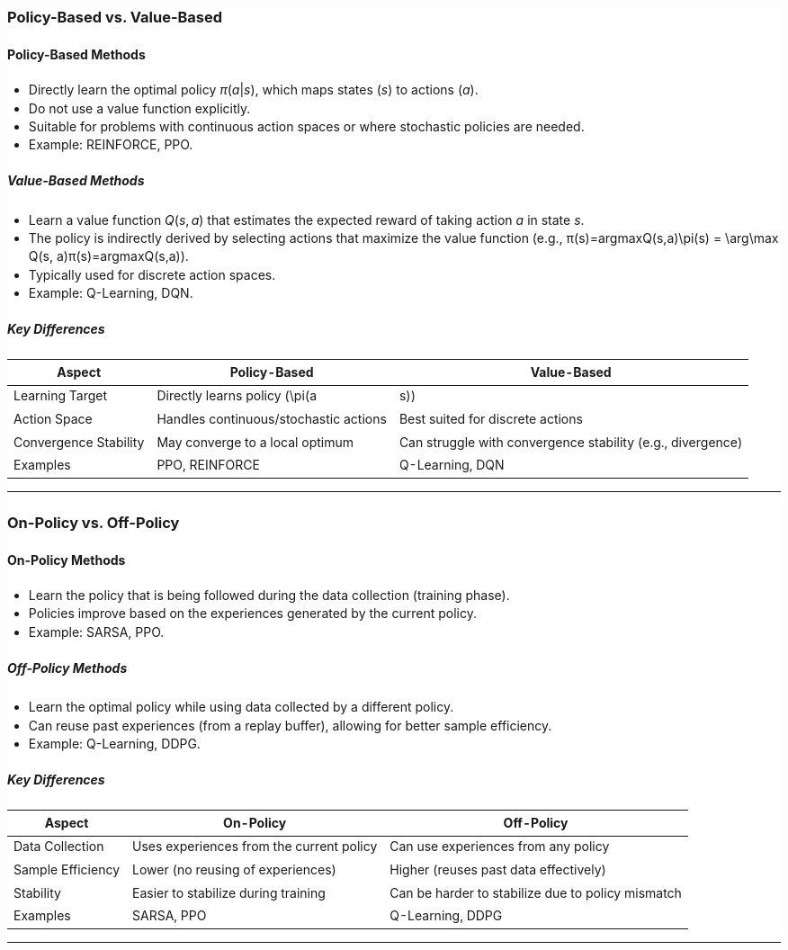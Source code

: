 ### **Policy-Based vs. Value-Based**

#### **Policy-Based Methods**

- Directly learn the optimal policy $\pi(a|s)$, which maps states ($s$) to actions ($a$).
- Do not use a value function explicitly.
- Suitable for problems with continuous action spaces or where stochastic policies are needed.
- Example: REINFORCE, PPO.

##### Value-Based Methods

- Learn a value function $Q(s, a)$ that estimates the expected reward of taking action $a$ in state $s$.
- The policy is indirectly derived by selecting actions that maximize the value function (e.g., π(s)=arg⁡max⁡Q(s,a)\pi(s) = \arg\max Q(s, a)π(s)=argmaxQ(s,a)).
- Typically used for discrete action spaces.
- Example: Q-Learning, DQN.

##### Key Differences

|Aspect|Policy-Based|Value-Based|
|---|---|---|
|Learning Target|Directly learns policy (\pi(a|s))|
|Action Space|Handles continuous/stochastic actions|Best suited for discrete actions|
|Convergence Stability|May converge to a local optimum|Can struggle with convergence stability (e.g., divergence)|
|Examples|PPO, REINFORCE|Q-Learning, DQN|

---

### **On-Policy vs. Off-Policy**

#### **On-Policy Methods**

- Learn the policy that is being followed during the data collection (training phase).
- Policies improve based on the experiences generated by the current policy.
- Example: SARSA, PPO.

##### Off-Policy Methods

- Learn the optimal policy while using data collected by a different policy.
- Can reuse past experiences (from a replay buffer), allowing for better sample efficiency.
- Example: Q-Learning, DDPG.

##### Key Differences

|Aspect|On-Policy|Off-Policy|
|---|---|---|
|Data Collection|Uses experiences from the current policy|Can use experiences from any policy|
|Sample Efficiency|Lower (no reusing of experiences)|Higher (reuses past data effectively)|
|Stability|Easier to stabilize during training|Can be harder to stabilize due to policy mismatch|
|Examples|SARSA, PPO|Q-Learning, DDPG|

---